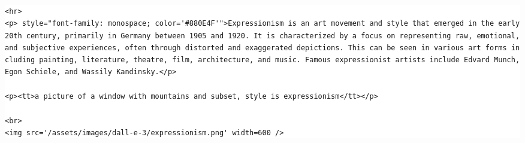     <hr>
    <p> style="font-family: monospace; color='#880E4F'">Expressionism is an art movement and style that emerged in the early 20th century, primarily in Germany between 1905 and 1920. It is characterized by a focus on representing raw, emotional, and subjective experiences, often through distorted and exaggerated depictions. This can be seen in various art forms including painting, literature, theatre, film, architecture, and music. Famous expressionist artists include Edvard Munch, Egon Schiele, and Wassily Kandinsky.</p>
    
    <p><tt>a picture of a window with mountains and subset, style is expressionism</tt></p>
    
    <br>
    <img src='/assets/images/dall-e-3/expressionism.png' width=600 />
    